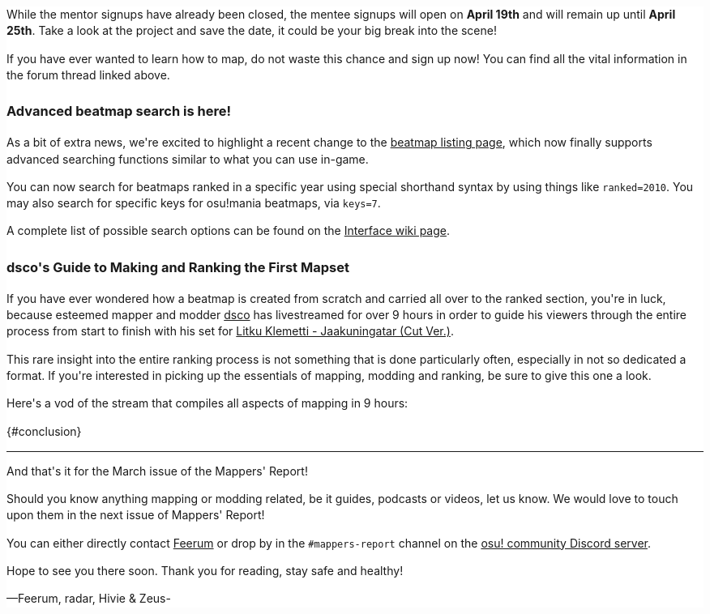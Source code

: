 While the mentor signups have already been closed, the mentee signups will open on **April 19th** and will remain up until **April 25th**. Take a look at the project and save the date, it could be your big break into the scene!

If you have ever wanted to learn how to map, do not waste this chance and sign up now! You can find all the vital information in the forum thread linked above.

### Advanced beatmap search is here!

As a bit of extra news, we're excited to highlight a recent change to the [beatmap listing page](https://osu.ppy.sh/beatmapsets), which now finally supports advanced searching functions similar to what you can use in-game. 

You can now search for beatmaps ranked in a specific year using special shorthand syntax by using things like `ranked=2010`. You may also search for specific keys for osu!mania beatmaps, via `keys=7`. 

A complete list of possible search options can be found on the [Interface wiki page](/wiki/Client/Interface#search).

### dsco's Guide to Making and Ranking the First Mapset

If you have ever wondered how a beatmap is created from scratch and carried all over to the ranked section, you're in luck, because esteemed mapper and modder [dsco](https://osu.ppy.sh/users/4330511) has livestreamed for over 9 hours in order to guide his viewers through the entire process from start to finish with his set for [Litku Klemetti - Jaakuningatar (Cut Ver.)](https://osu.ppy.sh/beatmapsets/1421834).

This rare insight into the entire ranking process is not something that is done particularly often, especially in not so dedicated a format. If you're interested in picking up the essentials of mapping, modding and ranking, be sure to give this one a look.

Here's a vod of the stream that compiles all aspects of mapping in 9 hours:

<iframe src="https://player.twitch.tv/?video=974267996&parent=osu.ppy.sh&autoplay=false" frameborder="0" allowfullscreen="true" scrolling="no" height="378" width="100%"></iframe>

{#conclusion}

---

And that's it for the March issue of the Mappers' Report! 

Should you know anything mapping or modding related, be it guides, podcasts or videos, let us know. We would love to touch upon them in the next issue of Mappers' Report! 

You can either directly contact [Feerum](https://osu.ppy.sh/users/4815717) or drop by in the `#mappers-report` channel on the [osu! community Discord server](https://discord.gg/0Vxo9AsejDkGlk3H).

Hope to see you there soon. Thank you for reading, stay safe and healthy!

—Feerum, radar, Hivie & Zeus-
